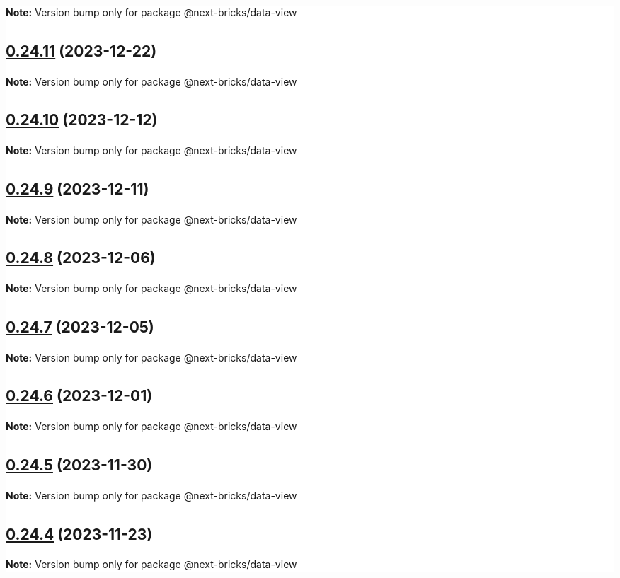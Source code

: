 **Note:** Version bump only for package @next-bricks/data-view

## [0.24.11](https://github.com/easyops-cn/next-bricks/compare/@next-bricks/data-view@0.24.10...@next-bricks/data-view@0.24.11) (2023-12-22)

**Note:** Version bump only for package @next-bricks/data-view

## [0.24.10](https://github.com/easyops-cn/next-bricks/compare/@next-bricks/data-view@0.24.9...@next-bricks/data-view@0.24.10) (2023-12-12)

**Note:** Version bump only for package @next-bricks/data-view

## [0.24.9](https://github.com/easyops-cn/next-bricks/compare/@next-bricks/data-view@0.24.8...@next-bricks/data-view@0.24.9) (2023-12-11)

**Note:** Version bump only for package @next-bricks/data-view

## [0.24.8](https://github.com/easyops-cn/next-bricks/compare/@next-bricks/data-view@0.24.7...@next-bricks/data-view@0.24.8) (2023-12-06)

**Note:** Version bump only for package @next-bricks/data-view

## [0.24.7](https://github.com/easyops-cn/next-bricks/compare/@next-bricks/data-view@0.24.6...@next-bricks/data-view@0.24.7) (2023-12-05)

**Note:** Version bump only for package @next-bricks/data-view

## [0.24.6](https://github.com/easyops-cn/next-bricks/compare/@next-bricks/data-view@0.24.5...@next-bricks/data-view@0.24.6) (2023-12-01)

**Note:** Version bump only for package @next-bricks/data-view

## [0.24.5](https://github.com/easyops-cn/next-bricks/compare/@next-bricks/data-view@0.24.4...@next-bricks/data-view@0.24.5) (2023-11-30)

**Note:** Version bump only for package @next-bricks/data-view

## [0.24.4](https://github.com/easyops-cn/next-bricks/compare/@next-bricks/data-view@0.24.3...@next-bricks/data-view@0.24.4) (2023-11-23)

**Note:** Version bump only for package @next-bricks/data-view
